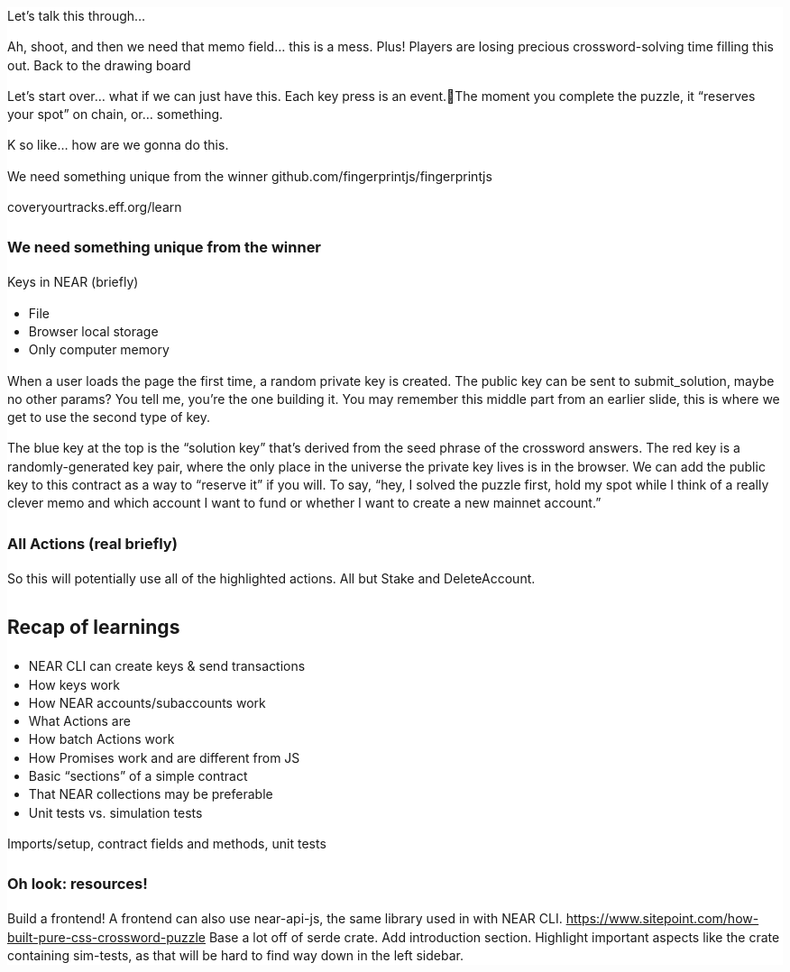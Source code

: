 Let’s talk this through…

Ah, shoot, and then we need that memo field… this is a mess.
Plus! Players are losing precious crossword-solving time filling this out.
Back to the drawing board

Let’s start over… what if we can just have this. Each key press is an event.The moment you complete the puzzle, it “reserves your spot” on chain, or… something.

K so like… how are we gonna do this.

We need something unique from the winner
github.com/fingerprintjs/fingerprintjs


coveryourtracks.eff.org/learn

### We need something unique from the winner
Keys in NEAR (briefly)
- File
- Browser local storage
- Only computer memory

When a user loads the page the first time, a random private key is created. 
The public key can be sent to submit_solution, maybe no other params? You tell me, you’re the one building it.
You may remember this middle part from an earlier slide, this is where we get to use the second type of key.

The blue key at the top is the “solution key” that’s derived from the seed phrase of the crossword answers.
The red key is a randomly-generated key pair, where the only place in the universe the private key lives is in the browser. We can add the public key to this contract as a way to “reserve it” if you will. To say, “hey, I solved the puzzle first, hold my spot while I think of a really clever memo and which account I want to fund or whether I want to create a new mainnet account.”


### All Actions (real briefly)
So this will potentially use all of the highlighted actions. All but Stake and DeleteAccount.

## Recap of learnings

- NEAR CLI can create keys & send transactions
- How keys work
- How NEAR accounts/subaccounts work
- What Actions are
- How batch Actions work
- How Promises work and are different from JS
- Basic “sections” of a simple contract
- That NEAR collections may be preferable
- Unit tests vs. simulation tests

Imports/setup, contract fields and methods, unit tests

### Oh look: resources!
Build a frontend!
A frontend can also use near-api-js, the same library used in with NEAR CLI.
https://www.sitepoint.com/how-built-pure-css-crossword-puzzle
Base a lot off of serde crate.
Add introduction section. Highlight important aspects like the crate containing sim-tests, as that will be hard to find way down in the left sidebar.
